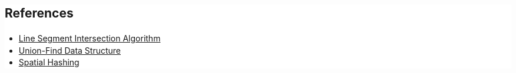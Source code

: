 ## References

- [Line Segment Intersection Algorithm](https://en.wikipedia.org/wiki/Line%E2%80%93line_intersection)
- [Union-Find Data Structure](https://en.wikipedia.org/wiki/Disjoint-set_data_structure)
- [Spatial Hashing](https://www.gamedev.net/tutorials/programming/general-and-gameplay-programming/spatial-hashing-r2697/)
